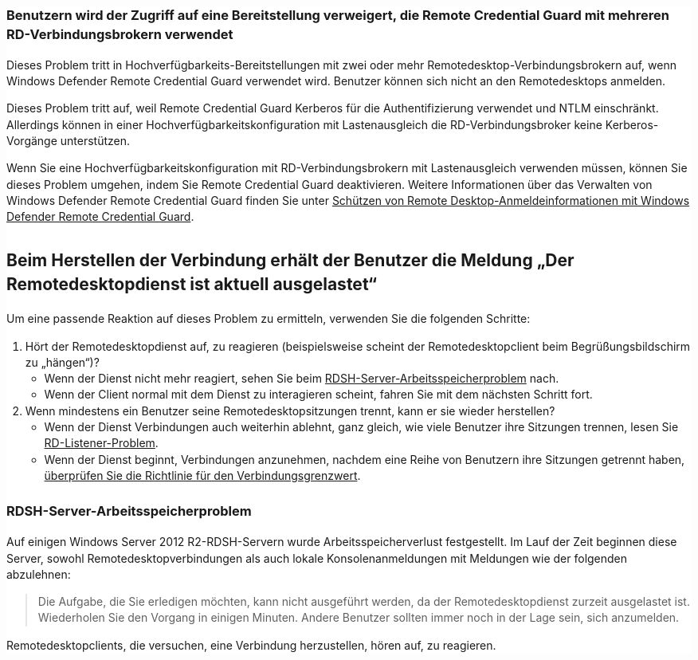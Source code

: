 ### <a name="users-are-denied-access-on-a-deployment-that-uses-remote-credential-guard-with-multiple-rd-connection-brokers"></a>Benutzern wird der Zugriff auf eine Bereitstellung verweigert, die Remote Credential Guard mit mehreren RD-Verbindungsbrokern verwendet

Dieses Problem tritt in Hochverfügbarkeits-Bereitstellungen mit zwei oder mehr Remotedesktop-Verbindungsbrokern auf, wenn Windows Defender Remote Credential Guard verwendet wird. Benutzer können sich nicht an den Remotedesktops anmelden.

Dieses Problem tritt auf, weil Remote Credential Guard Kerberos für die Authentifizierung verwendet und NTLM einschränkt. Allerdings können in einer Hochverfügbarkeitskonfiguration mit Lastenausgleich die RD-Verbindungsbroker keine Kerberos-Vorgänge unterstützen.

Wenn Sie eine Hochverfügbarkeitskonfiguration mit RD-Verbindungsbrokern mit Lastenausgleich verwenden müssen, können Sie dieses Problem umgehen, indem Sie Remote Credential Guard deaktivieren. Weitere Informationen über das Verwalten von Windows Defender Remote Credential Guard finden Sie unter [Schützen von Remote Desktop-Anmeldeinformationen mit Windows Defender Remote Credential Guard](https://docs.microsoft.com/windows/security/identity-protection/remote-credential-guard#enable-windows-defender-remote-credential-guard).

## <a name="on-connecting-user-receives-remote-desktop-service-is-currently-busy-message"></a>Beim Herstellen der Verbindung erhält der Benutzer die Meldung „Der Remotedesktopdienst ist aktuell ausgelastet“

Um eine passende Reaktion auf dieses Problem zu ermitteln, verwenden Sie die folgenden Schritte:

1. Hört der Remotedesktopdienst auf, zu reagieren (beispielsweise scheint der Remotedesktopclient beim Begrüßungsbildschirm zu „hängen“)?  
      - Wenn der Dienst nicht mehr reagiert, sehen Sie beim [RDSH-Server-Arbeitsspeicherproblem](#rdsh-server-memory-issue) nach.
      - Wenn der Client normal mit dem Dienst zu interagieren scheint, fahren Sie mit dem nächsten Schritt fort.
2. Wenn mindestens ein Benutzer seine Remotedesktopsitzungen trennt, kann er sie wieder herstellen?  
   - Wenn der Dienst Verbindungen auch weiterhin ablehnt, ganz gleich, wie viele Benutzer ihre Sitzungen trennen, lesen Sie [RD-Listener-Problem](#rd-listener-issue).
   - Wenn der Dienst beginnt, Verbindungen anzunehmen, nachdem eine Reihe von Benutzern ihre Sitzungen getrennt haben, [überprüfen Sie die Richtlinie für den Verbindungsgrenzwert](#check-the-connection-limit-policy).

### <a name="rdsh-server-memory-issue"></a>RDSH-Server-Arbeitsspeicherproblem

Auf einigen Windows Server 2012 R2-RDSH-Servern wurde Arbeitsspeicherverlust festgestellt. Im Lauf der Zeit beginnen diese Server, sowohl Remotedesktopverbindungen als auch lokale Konsolenanmeldungen mit Meldungen wie der folgenden abzulehnen:

> Die Aufgabe, die Sie erledigen möchten, kann nicht ausgeführt werden, da der Remotedesktopdienst zurzeit ausgelastet ist. Wiederholen Sie den Vorgang in einigen Minuten. Andere Benutzer sollten immer noch in der Lage sein, sich anzumelden.

Remotedesktopclients, die versuchen, eine Verbindung herzustellen, hören auf, zu reagieren.
